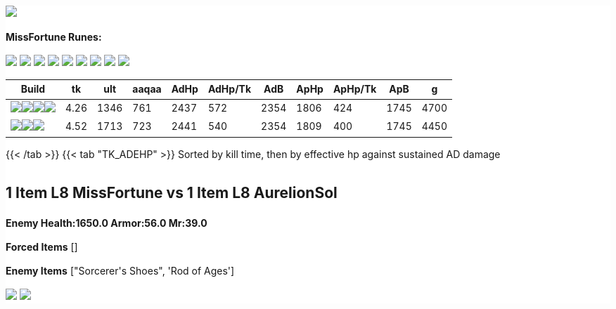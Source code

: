 



![](/StatMods/StatModsArmorIcon.png)



**MissFortune Runes:**


![](/Styles/Sorcery/ArcaneComet/ArcaneComet.png)
![](/Styles/Sorcery/ManaflowBand/ManaflowBand.png)
![](/Styles/Sorcery/AbsoluteFocus/AbsoluteFocus.png)
![](/Styles/Sorcery/GatheringStorm/GatheringStorm.png)
![](/Styles/Domination/EyeballCollection/EyeballCollection.png)
![](/Styles/Domination/TreasureHunter/TreasureHunter.png)
![](/StatMods/StatModsAdaptiveForceIcon.png)
![](/StatMods/StatModsAdaptiveForceIcon.png)
![](/StatMods/StatModsArmorIcon.png)





 Build |tk|ult|aaqaa|AdHp|AdHp/Tk|AdB|ApHp|ApHp/Tk|ApB|g
-|-|-|-|-|-|-|-|-|-|-
![](/item/6672.png)![](/item/1053.png)![](/item/1055.png)![](/item/1036.png)|4.26|1346|761|2437|572|2354|1806|424|1745|4700
![](/item/6691.png)![](/item/1053.png)![](/item/1055.png)|4.52|1713|723|2441|540|2354|1809|400|1745|4450
{{< /tab >}}
{{< tab "TK_ADEHP" >}}
Sorted by kill time, then by effective hp against sustained AD damage
## 1 Item L8 MissFortune vs 1 Item L8 AurelionSol

**Enemy Health:1650.0 Armor:56.0 Mr:39.0**


**Forced Items** []








**Enemy Items** ["Sorcerer's Shoes", 'Rod of Ages']





![](/item/3020.png)
![](/item/6657.png)

